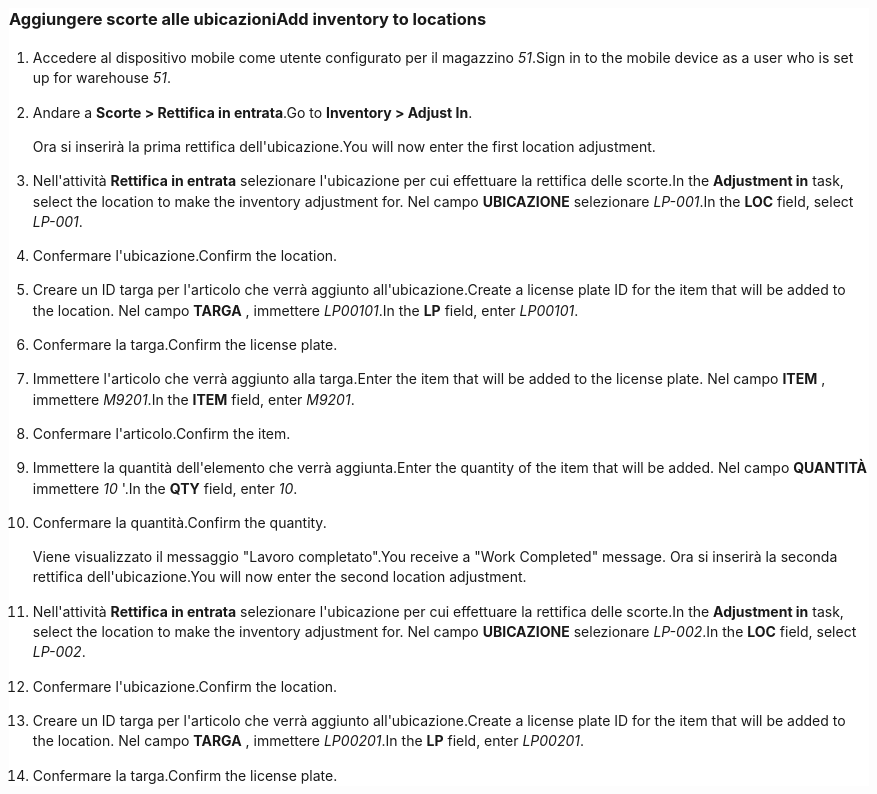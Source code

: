 ### <a name="add-inventory-to-locations"></a><span data-ttu-id="ccbcb-209">Aggiungere scorte alle ubicazioni</span><span class="sxs-lookup"><span data-stu-id="ccbcb-209">Add inventory to locations</span></span>

1. <span data-ttu-id="ccbcb-210">Accedere al dispositivo mobile come utente configurato per il magazzino *51*.</span><span class="sxs-lookup"><span data-stu-id="ccbcb-210">Sign in to the mobile device as a user who is set up for warehouse *51*.</span></span>
1. <span data-ttu-id="ccbcb-211">Andare a **Scorte \> Rettifica in entrata**.</span><span class="sxs-lookup"><span data-stu-id="ccbcb-211">Go to **Inventory \> Adjust In**.</span></span>

    <span data-ttu-id="ccbcb-212">Ora si inserirà la prima rettifica dell'ubicazione.</span><span class="sxs-lookup"><span data-stu-id="ccbcb-212">You will now enter the first location adjustment.</span></span>

1. <span data-ttu-id="ccbcb-213">Nell'attività **Rettifica in entrata** selezionare l'ubicazione per cui effettuare la rettifica delle scorte.</span><span class="sxs-lookup"><span data-stu-id="ccbcb-213">In the **Adjustment in** task, select the location to make the inventory adjustment for.</span></span> <span data-ttu-id="ccbcb-214">Nel campo **UBICAZIONE** selezionare *LP-001*.</span><span class="sxs-lookup"><span data-stu-id="ccbcb-214">In the **LOC** field, select *LP-001*.</span></span>
1. <span data-ttu-id="ccbcb-215">Confermare l'ubicazione.</span><span class="sxs-lookup"><span data-stu-id="ccbcb-215">Confirm the location.</span></span>
1. <span data-ttu-id="ccbcb-216">Creare un ID targa per l'articolo che verrà aggiunto all'ubicazione.</span><span class="sxs-lookup"><span data-stu-id="ccbcb-216">Create a license plate ID for the item that will be added to the location.</span></span> <span data-ttu-id="ccbcb-217">Nel campo **TARGA** , immettere *LP00101*.</span><span class="sxs-lookup"><span data-stu-id="ccbcb-217">In the **LP** field, enter *LP00101*.</span></span>
1. <span data-ttu-id="ccbcb-218">Confermare la targa.</span><span class="sxs-lookup"><span data-stu-id="ccbcb-218">Confirm the license plate.</span></span>
1. <span data-ttu-id="ccbcb-219">Immettere l'articolo che verrà aggiunto alla targa.</span><span class="sxs-lookup"><span data-stu-id="ccbcb-219">Enter the item that will be added to the license plate.</span></span> <span data-ttu-id="ccbcb-220">Nel campo **ITEM** , immettere *M9201*.</span><span class="sxs-lookup"><span data-stu-id="ccbcb-220">In the **ITEM** field, enter *M9201*.</span></span>
1. <span data-ttu-id="ccbcb-221">Confermare l'articolo.</span><span class="sxs-lookup"><span data-stu-id="ccbcb-221">Confirm the item.</span></span>
1. <span data-ttu-id="ccbcb-222">Immettere la quantità dell'elemento che verrà aggiunta.</span><span class="sxs-lookup"><span data-stu-id="ccbcb-222">Enter the quantity of the item that will be added.</span></span> <span data-ttu-id="ccbcb-223">Nel campo **QUANTITÀ** immettere *10* '.</span><span class="sxs-lookup"><span data-stu-id="ccbcb-223">In the **QTY** field, enter *10*.</span></span>
1. <span data-ttu-id="ccbcb-224">Confermare la quantità.</span><span class="sxs-lookup"><span data-stu-id="ccbcb-224">Confirm the quantity.</span></span>

    <span data-ttu-id="ccbcb-225">Viene visualizzato il messaggio "Lavoro completato".</span><span class="sxs-lookup"><span data-stu-id="ccbcb-225">You receive a "Work Completed" message.</span></span> <span data-ttu-id="ccbcb-226">Ora si inserirà la seconda rettifica dell'ubicazione.</span><span class="sxs-lookup"><span data-stu-id="ccbcb-226">You will now enter the second location adjustment.</span></span>

1. <span data-ttu-id="ccbcb-227">Nell'attività **Rettifica in entrata** selezionare l'ubicazione per cui effettuare la rettifica delle scorte.</span><span class="sxs-lookup"><span data-stu-id="ccbcb-227">In the **Adjustment in** task, select the location to make the inventory adjustment for.</span></span> <span data-ttu-id="ccbcb-228">Nel campo **UBICAZIONE** selezionare *LP-002*.</span><span class="sxs-lookup"><span data-stu-id="ccbcb-228">In the **LOC** field, select *LP-002*.</span></span>
1. <span data-ttu-id="ccbcb-229">Confermare l'ubicazione.</span><span class="sxs-lookup"><span data-stu-id="ccbcb-229">Confirm the location.</span></span>
1. <span data-ttu-id="ccbcb-230">Creare un ID targa per l'articolo che verrà aggiunto all'ubicazione.</span><span class="sxs-lookup"><span data-stu-id="ccbcb-230">Create a license plate ID for the item that will be added to the location.</span></span> <span data-ttu-id="ccbcb-231">Nel campo **TARGA** , immettere *LP00201*.</span><span class="sxs-lookup"><span data-stu-id="ccbcb-231">In the **LP** field, enter *LP00201*.</span></span>
1. <span data-ttu-id="ccbcb-232">Confermare la targa.</span><span class="sxs-lookup"><span data-stu-id="ccbcb-232">Confirm the license plate.</span></span>